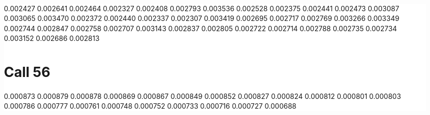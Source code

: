 0.002427
0.002641
0.002464
0.002327
0.002408
0.002793
0.003536
0.002528
0.002375
0.002441
0.002473
0.003087
0.003065
0.003470
0.002372
0.002440
0.002337
0.002307
0.003419
0.002695
0.002717
0.002769
0.003266
0.003349
0.002744
0.002847
0.002758
0.002707
0.003143
0.002837
0.002805
0.002722
0.002714
0.002788
0.002735
0.002734
0.003152
0.002686
0.002813

# Call 56
0.000873
0.000879
0.000878
0.000869
0.000867
0.000849
0.000852
0.000827
0.000824
0.000812
0.000801
0.000803
0.000786
0.000777
0.000761
0.000748
0.000752
0.000733
0.000716
0.000727
0.000688
